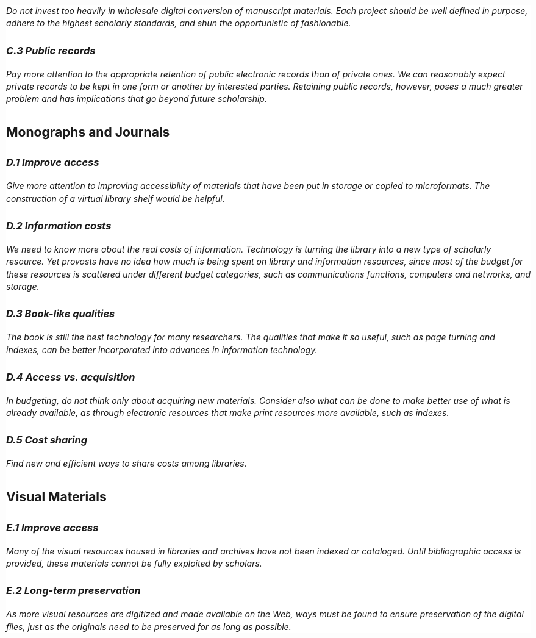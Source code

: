 _Do not invest too heavily in wholesale digital conversion of manuscript materials. Each project should be well defined in purpose, adhere to the highest scholarly standards, and shun the opportunistic of fashionable._

### _C.3 Public records_

_Pay more attention to the appropriate retention of public electronic records than of private ones. We can reasonably expect private records to be kept in one form or another by interested parties. Retaining public records, however, poses a much greater problem and has implications that go beyond future scholarship._

## Monographs and Journals

### _D.1 Improve access_

_Give more attention to improving accessibility of materials that have been put in storage or copied to microformats. The construction of a virtual library shelf would be helpful._

### _D.2 Information costs_

_We need to know more about the real costs of information. Technology is turning the library into a new type of scholarly resource. Yet provosts have no idea how much is being spent on library and information resources, since most of the budget for these resources is scattered under different budget categories, such as communications functions, computers and networks, and storage._

### _D.3 Book-like qualities_

_The book is still the best technology for many researchers. The qualities that make it so useful, such as page turning and indexes, can be better incorporated into advances in information technology._

### _D.4 Access vs. acquisition_

_In budgeting, do not think only about acquiring new materials. Consider also what can be done to make better use of what is already available, as through electronic resources that make print resources more available, such as indexes._

### _D.5 Cost sharing_

_Find new and efficient ways to share costs among libraries._

## Visual Materials

### _E.1 Improve access_

_Many of the visual resources housed in libraries and archives have not been indexed or cataloged. Until bibliographic access is provided, these materials cannot be fully exploited by scholars._

### _E.2 Long-term preservation_

_As more visual resources are digitized and made available on the Web, ways must be found to ensure preservation of the digital files, just as the originals need to be preserved for as long as possible._
